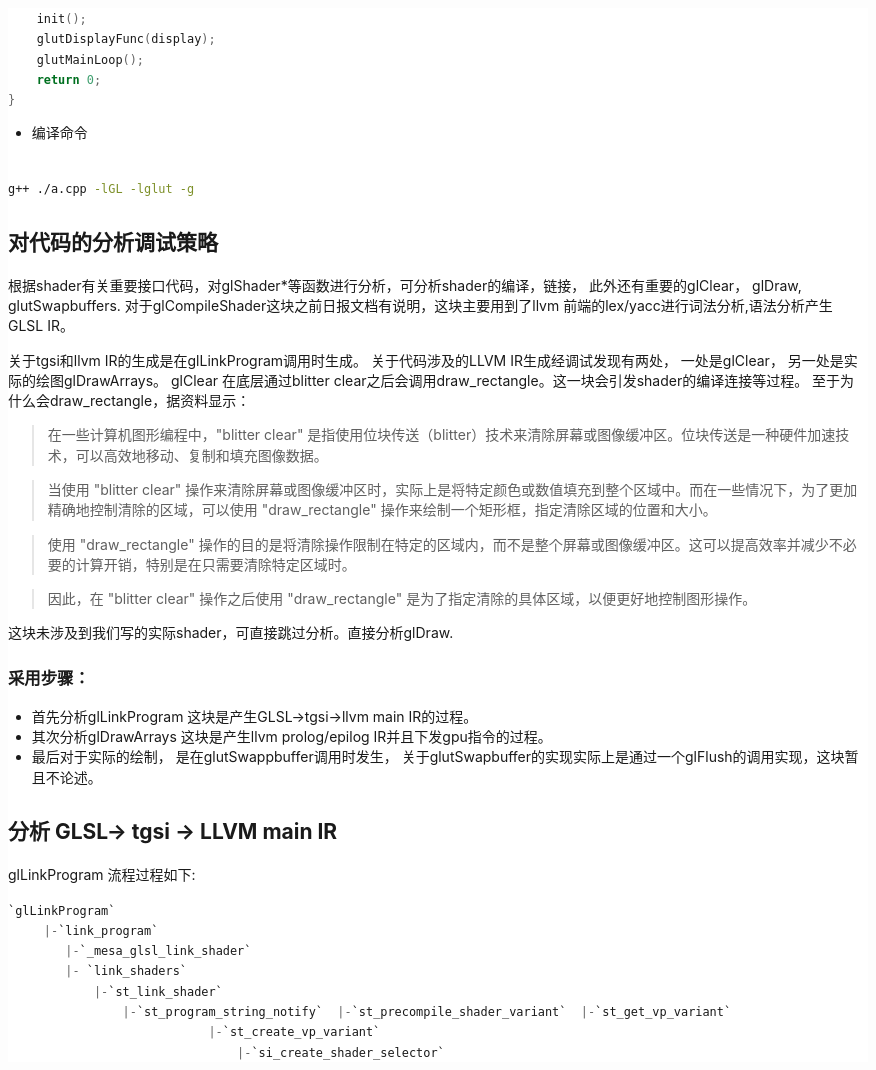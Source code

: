 ```cpp
    init();
    glutDisplayFunc(display);
    glutMainLoop();
    return 0;
}

````


* 编译命令

```bash

g++ ./a.cpp -lGL -lglut -g

```


## 对代码的分析调试策略

根据shader有关重要接口代码，对glShader\*等函数进行分析，可分析shader的编译，链接， 此外还有重要的glClear， glDraw, glutSwapbuffers.
对于glCompileShader这块之前日报文档有说明，这块主要用到了llvm 前端的lex/yacc进行词法分析,语法分析产生GLSL IR。

关于tgsi和llvm IR的生成是在glLinkProgram调用时生成。
关于代码涉及的LLVM IR生成经调试发现有两处， 一处是glClear， 另一处是实际的绘图glDrawArrays。
glClear 在底层通过blitter clear之后会调用draw_rectangle。这一块会引发shader的编译连接等过程。
至于为什么会draw_rectangle，据资料显示：

> 在一些计算机图形编程中，"blitter clear" 是指使用位块传送（blitter）技术来清除屏幕或图像缓冲区。位块传送是一种硬件加速技术，可以高效地移动、复制和填充图像数据。

> 当使用 "blitter clear" 操作来清除屏幕或图像缓冲区时，实际上是将特定颜色或数值填充到整个区域中。而在一些情况下，为了更加精确地控制清除的区域，可以使用 "draw_rectangle" 操作来绘制一个矩形框，指定清除区域的位置和大小。

> 使用 "draw_rectangle" 操作的目的是将清除操作限制在特定的区域内，而不是整个屏幕或图像缓冲区。这可以提高效率并减少不必要的计算开销，特别是在只需要清除特定区域时。

> 因此，在 "blitter clear" 操作之后使用 "draw_rectangle" 是为了指定清除的具体区域，以便更好地控制图形操作。

这块未涉及到我们写的实际shader，可直接跳过分析。直接分析glDraw.

### 采用步骤：  

* 首先分析glLinkProgram 这块是产生GLSL->tgsi->llvm main IR的过程。  
* 其次分析glDrawArrays 这块是产生llvm prolog/epilog IR并且下发gpu指令的过程。  
* 最后对于实际的绘制， 是在glutSwappbuffer调用时发生， 关于glutSwapbuffer的实现实际上是通过一个glFlush的调用实现，这块暂且不论述。  


## 分析 GLSL-> tgsi -> LLVM main IR

glLinkProgram 流程过程如下:

```c
`glLinkProgram`    
     |-`link_program`  
        |-`_mesa_glsl_link_shader`  
	    |- `link_shaders`
            |-`st_link_shader`  
                |-`st_program_string_notify`  |-`st_precompile_shader_variant`  |-`st_get_vp_variant`  
                            |-`st_create_vp_variant`  
                                |-`si_create_shader_selector`  
```
